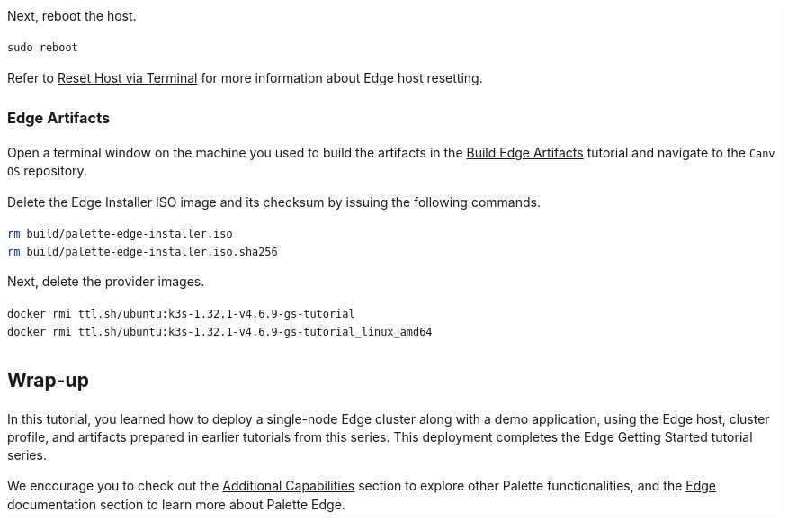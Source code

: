 Next, reboot the host.

```shell
sudo reboot
```

Refer to [Reset Host via Terminal](../../../clusters/edge/cluster-management/reset-host.md) for more information about
Edge host resetting.

</TabItem>

</Tabs>

### Edge Artifacts

Open a terminal window on the machine you used to build the artifacts in the
[Build Edge Artifacts](./build-edge-artifacts.md) tutorial and navigate to the `CanvOS` repository.

Delete the Edge Installer ISO image and its checksum by issuing the following commands.

```bash
rm build/palette-edge-installer.iso
rm build/palette-edge-installer.iso.sha256
```

Next, delete the provider images.

```bash
docker rmi ttl.sh/ubuntu:k3s-1.32.1-v4.6.9-gs-tutorial
docker rmi ttl.sh/ubuntu:k3s-1.32.1-v4.6.9-gs-tutorial_linux_amd64
```

## Wrap-up

In this tutorial, you learned how to deploy a single-node Edge cluster along with a demo application, using the Edge
host, cluster profile, and artifacts prepared in earlier tutorials from this series. This deployment completes the Edge
Getting Started tutorial series.

We encourage you to check out the [Additional Capabilities](../additional-capabilities/additional-capabilities.md)
section to explore other Palette functionalities, and the [Edge](../../../clusters/edge/edge.md) documentation section
to learn more about Palette Edge.
